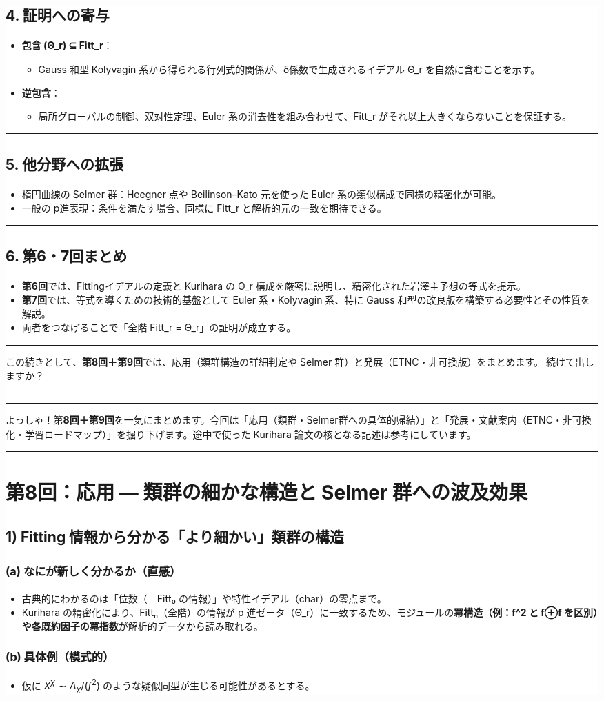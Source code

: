 ## 4. 証明への寄与

* **包含 (Θ\_r) ⊆ Fitt\_r**：

  * Gauss 和型 Kolyvagin 系から得られる行列式的関係が、δ係数で生成されるイデアル Θ\_r を自然に含むことを示す。
* **逆包含**：

  * 局所グローバルの制御、双対性定理、Euler 系の消去性を組み合わせて、Fitt\_r がそれ以上大きくならないことを保証する。

---

## 5. 他分野への拡張

* 楕円曲線の Selmer 群：Heegner 点や Beilinson–Kato 元を使った Euler 系の類似構成で同様の精密化が可能。
* 一般の p進表現：条件を満たす場合、同様に Fitt\_r と解析的元の一致を期待できる。

---

## 6. 第6・7回まとめ

* **第6回**では、Fittingイデアルの定義と Kurihara の Θ\_r 構成を厳密に説明し、精密化された岩澤主予想の等式を提示。
* **第7回**では、等式を導くための技術的基盤として Euler 系・Kolyvagin 系、特に Gauss 和型の改良版を構築する必要性とその性質を解説。
* 両者をつなげることで「全階 Fitt\_r = Θ\_r」の証明が成立する。

---

この続きとして、**第8回＋第9回**では、応用（類群構造の詳細判定や Selmer 群）と発展（ETNC・非可換版）をまとめます。
続けて出しますか？


---
---

よっしゃ！第**8回＋第9回**を一気にまとめます。今回は「応用（類群・Selmer群への具体的帰結）」と「発展・文献案内（ETNC・非可換化・学習ロードマップ）」を掘り下げます。途中で使った Kurihara 論文の核となる記述は参考にしています。

---

# 第8回：応用 — 類群の細かな構造と Selmer 群への波及効果

## 1) Fitting 情報から分かる「より細かい」類群の構造

### (a) なにが新しく分かるか（直感）

* 古典的にわかるのは「位数（＝Fitt₀ の情報）」や特性イデアル（char）の零点まで。
* Kurihara の精密化により、Fittₙ（全階）の情報が p 進ゼータ（Θ\_r）に一致するため、モジュールの**冪構造（例：f^2 と f⊕f を区別）や各既約因子の冪指数**が解析的データから読み取れる。

### (b) 具体例（模式的）

* 仮に $X^\chi \sim \Lambda_\chi/(f^2)$ のような疑似同型が生じる可能性があるとする。

